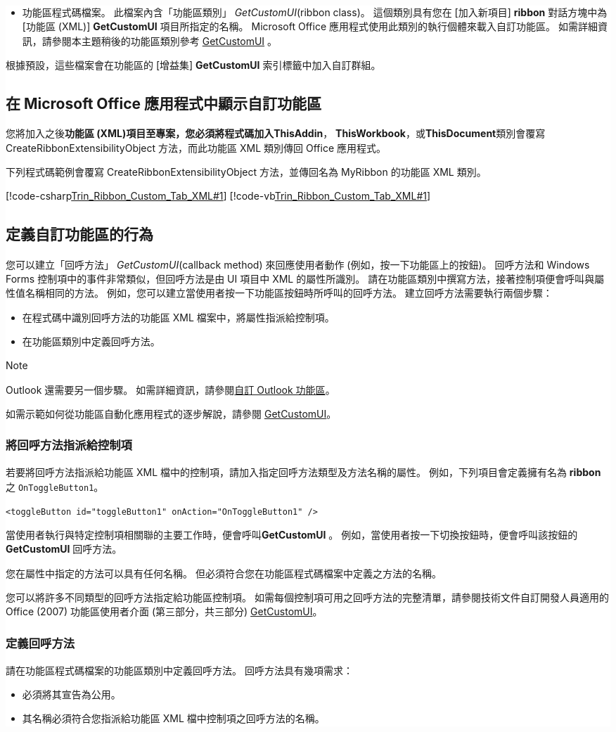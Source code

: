 -   功能區程式碼檔案。 此檔案內含「功能區類別」 *GetCustomUI*(ribbon class)。 這個類別具有您在 [加入新項目] **ribbon** 對話方塊中為 [功能區 (XML)] **GetCustomUI** 項目所指定的名稱。 Microsoft Office 應用程式使用此類別的執行個體來載入自訂功能區。 如需詳細資訊，請參閱本主題稍後的功能區類別參考 [GetCustomUI](#RibbonExtensionClass) 。  
  
 根據預設，這些檔案會在功能區的 [增益集] **GetCustomUI** 索引標籤中加入自訂群組。  
  
## <a name="displaying-the-custom-ribbon-in-a-microsoft-office-application"></a>在 Microsoft Office 應用程式中顯示自訂功能區  
 您將加入之後**功能區 (XML)**項目至專案，您必須將程式碼加入**ThisAddin**， **ThisWorkbook**，或**ThisDocument**類別會覆寫 CreateRibbonExtensibilityObject 方法，而此功能區 XML 類別傳回 Office 應用程式。  
  
 下列程式碼範例會覆寫 CreateRibbonExtensibilityObject 方法，並傳回名為 MyRibbon 的功能區 XML 類別。  
  
 [!code-csharp[Trin_Ribbon_Custom_Tab_XML#1](../vsto/codesnippet/CSharp/Trin_Ribbon_Custom_Tab_XML_O12/ThisAddIn.cs#1)]
 [!code-vb[Trin_Ribbon_Custom_Tab_XML#1](../vsto/codesnippet/VisualBasic/Trin_Ribbon_Custom_Tab_XML_O12/ThisAddIn.vb#1)]  
  
## <a name="defining-the-behavior-of-the-custom-ribbon"></a>定義自訂功能區的行為  
 您可以建立「回呼方法」 *GetCustomUI*(callback method) 來回應使用者動作 (例如，按一下功能區上的按鈕)。 回呼方法和 Windows Forms 控制項中的事件非常類似，但回呼方法是由 UI 項目中 XML 的屬性所識別。 請在功能區類別中撰寫方法，接著控制項便會呼叫與屬性值名稱相同的方法。 例如，您可以建立當使用者按一下功能區按鈕時所呼叫的回呼方法。 建立回呼方法需要執行兩個步驟：  
  
-   在程式碼中識別回呼方法的功能區 XML 檔案中，將屬性指派給控制項。  
  
-   在功能區類別中定義回呼方法。  
  
> [!NOTE]  
>  Outlook 還需要另一個步驟。 如需詳細資訊，請參閱[自訂 Outlook 功能區](../vsto/customizing-a-ribbon-for-outlook.md)。  
  
 如需示範如何從功能區自動化應用程式的逐步解說，請參閱 [GetCustomUI](../vsto/walkthrough-creating-a-custom-tab-by-using-ribbon-xml.md)。  
  
### <a name="assigning-callback-methods-to-controls"></a>將回呼方法指派給控制項  
 若要將回呼方法指派給功能區 XML 檔中的控制項，請加入指定回呼方法類型及方法名稱的屬性。 例如，下列項目會定義擁有名為 **ribbon** 之 `OnToggleButton1`。  
  
```  
<toggleButton id="toggleButton1" onAction="OnToggleButton1" />  
```  
  
 當使用者執行與特定控制項相關聯的主要工作時，便會呼叫**GetCustomUI** 。 例如，當使用者按一下切換按鈕時，便會呼叫該按鈕的 **GetCustomUI** 回呼方法。  
  
 您在屬性中指定的方法可以具有任何名稱。 但必須符合您在功能區程式碼檔案中定義之方法的名稱。  
  
 您可以將許多不同類型的回呼方法指定給功能區控制項。 如需每個控制項可用之回呼方法的完整清單，請參閱技術文件自訂開發人員適用的 Office (2007) 功能區使用者介面 (第三部分，共三部分) [GetCustomUI](http://msdn.microsoft.com/en-us/a16c7df5-93f3-4920-baa8-7b7290794c15)。  
  
###  <a name="CallBackMethods"></a> 定義回呼方法  
 請在功能區程式碼檔案的功能區類別中定義回呼方法。 回呼方法具有幾項需求：  
  
-   必須將其宣告為公用。  
  
-   其名稱必須符合您指派給功能區 XML 檔中控制項之回呼方法的名稱。  
  